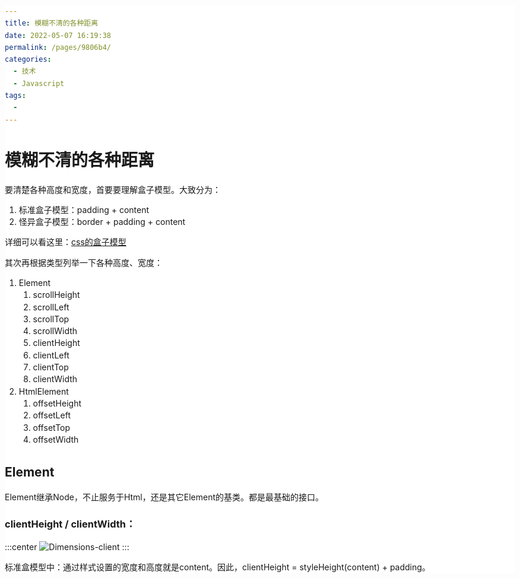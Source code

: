 ```yaml
---
title: 模糊不清的各种距离
date: 2022-05-07 16:19:38
permalink: /pages/9806b4/
categories:
  - 技术
  - Javascript
tags:
  - 
---
```


# 模糊不清的各种距离

要清楚各种高度和宽度，首要要理解盒子模型。大致分为：

1. 标准盒子模型：padding + content
2. 怪异盒子模型：border + padding + content

详细可以看这里：[css的盒子模型]()

其次再根据类型列举一下各种高度、宽度：

1. Element
   1. scrollHeight
   2. scrollLeft
   3. scrollTop
   4. scrollWidth
   5. clientHeight
   6. clientLeft
   7. clientTop
   8. clientWidth
2. HtmlElement
   1. offsetHeight
   2. offsetLeft
   3. offsetTop
   4. offsetWidth



## Element

Element继承Node，不止服务于Html，还是其它Element的基类。都是最基础的接口。

### clientHeight / clientWidth：

:::center
![Dimensions-client](https://developer.mozilla.org/@api/deki/files/185/=Dimensions-client.png)
:::

标准盒模型中：通过样式设置的宽度和高度就是content。因此，clientHeight = styleHeight(content) + padding。
